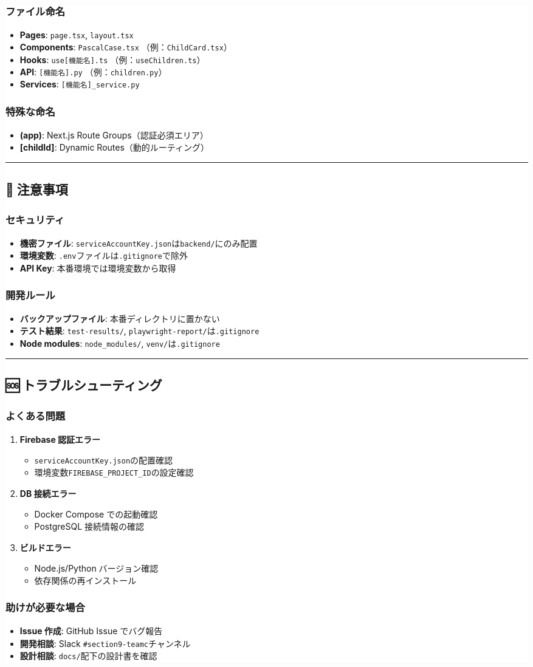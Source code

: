 ### ファイル命名

- **Pages**: `page.tsx`, `layout.tsx`
- **Components**: `PascalCase.tsx` （例：`ChildCard.tsx`）
- **Hooks**: `use[機能名].ts` （例：`useChildren.ts`）
- **API**: `[機能名].py` （例：`children.py`）
- **Services**: `[機能名]_service.py`

### 特殊な命名

- **(app)**: Next.js Route Groups（認証必須エリア）
- **[childId]**: Dynamic Routes（動的ルーティング）

---

## 🚨 注意事項

### セキュリティ

- **機密ファイル**: `serviceAccountKey.json`は`backend/`にのみ配置
- **環境変数**: `.env`ファイルは`.gitignore`で除外
- **API Key**: 本番環境では環境変数から取得

### 開発ルール

- **バックアップファイル**: 本番ディレクトリに置かない
- **テスト結果**: `test-results/`, `playwright-report/`は`.gitignore`
- **Node modules**: `node_modules/`, `venv/`は`.gitignore`

---

## 🆘 トラブルシューティング

### よくある問題

1. **Firebase 認証エラー**

   - `serviceAccountKey.json`の配置確認
   - 環境変数`FIREBASE_PROJECT_ID`の設定確認

2. **DB 接続エラー**

   - Docker Compose での起動確認
   - PostgreSQL 接続情報の確認

3. **ビルドエラー**
   - Node.js/Python バージョン確認
   - 依存関係の再インストール

### 助けが必要な場合

- **Issue 作成**: GitHub Issue でバグ報告
- **開発相談**: Slack `#section9-teamc`チャンネル
- **設計相談**: `docs/`配下の設計書を確認
